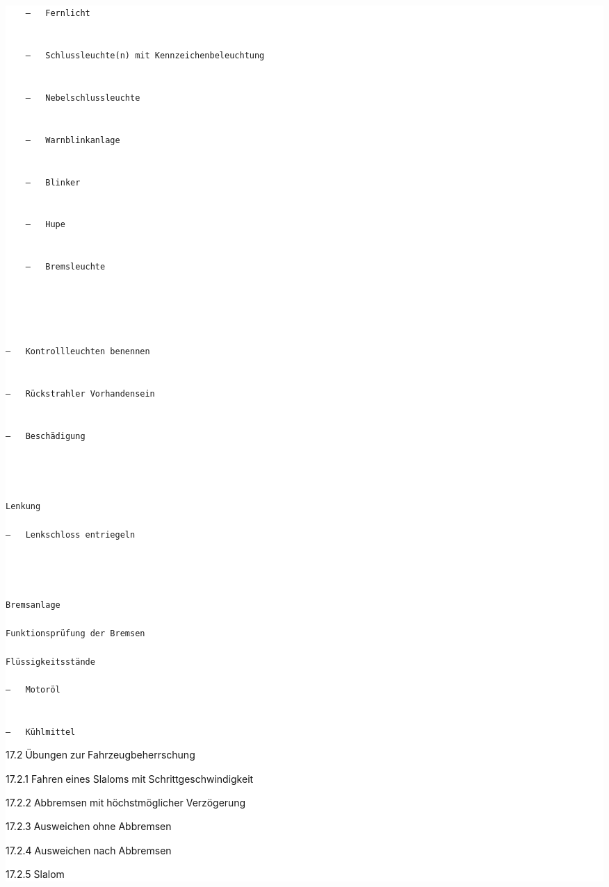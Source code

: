
        –   Fernlicht


        –   Schlussleuchte(n) mit Kennzeichenbeleuchtung


        –   Nebelschlussleuchte


        –   Warnblinkanlage


        –   Blinker


        –   Hupe


        –   Bremsleuchte





    –   Kontrollleuchten benennen


    –   Rückstrahler Vorhandensein


    –   Beschädigung




    Lenkung

    –   Lenkschloss entriegeln




    Bremsanlage

    Funktionsprüfung der Bremsen

    Flüssigkeitsstände

    –   Motoröl


    –   Kühlmittel





17.2 Übungen zur Fahrzeugbeherrschung


17.2.1 Fahren eines Slaloms mit Schrittgeschwindigkeit


17.2.2 Abbremsen mit höchstmöglicher Verzögerung


17.2.3 Ausweichen ohne Abbremsen


17.2.4 Ausweichen nach Abbremsen


17.2.5 Slalom
